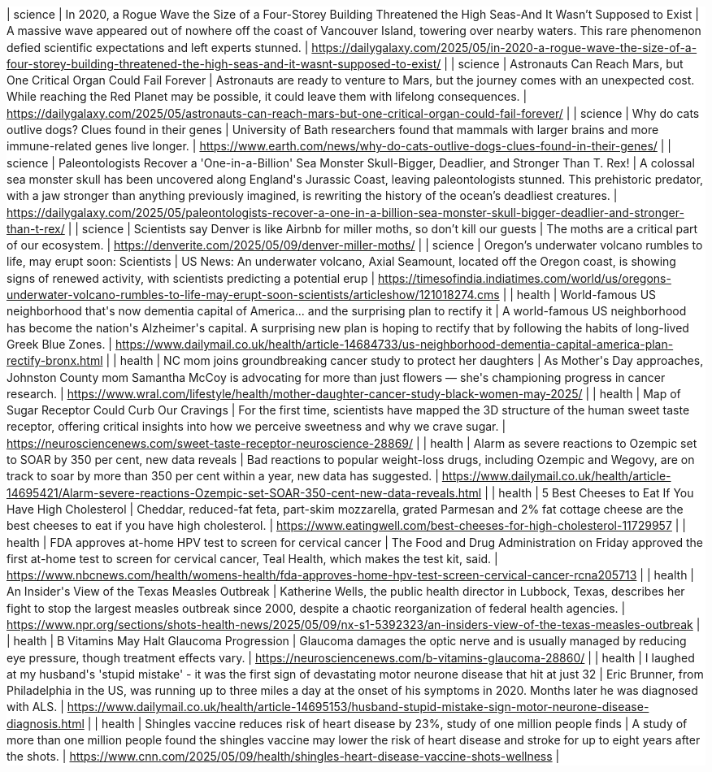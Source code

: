 | science | In 2020, a Rogue Wave the Size of a Four-Storey Building Threatened the High Seas-And It Wasn’t Supposed to Exist | A massive wave appeared out of nowhere off the coast of Vancouver Island, towering over nearby waters. This rare phenomenon defied scientific expectations and left experts stunned. | https://dailygalaxy.com/2025/05/in-2020-a-rogue-wave-the-size-of-a-four-storey-building-threatened-the-high-seas-and-it-wasnt-supposed-to-exist/ |
| science | Astronauts Can Reach Mars, but One Critical Organ Could Fail Forever | Astronauts are ready to venture to Mars, but the journey comes with an unexpected cost. While reaching the Red Planet may be possible, it could leave them with lifelong consequences. | https://dailygalaxy.com/2025/05/astronauts-can-reach-mars-but-one-critical-organ-could-fail-forever/ |
| science | Why do cats outlive dogs? Clues found in their genes | University of Bath researchers found that mammals with larger brains and more immune-related genes live longer. | https://www.earth.com/news/why-do-cats-outlive-dogs-clues-found-in-their-genes/ |
| science | Paleontologists Recover a 'One-in-a-Billion' Sea Monster Skull-Bigger, Deadlier, and Stronger Than T. Rex! | A colossal sea monster skull has been uncovered along England's Jurassic Coast, leaving paleontologists stunned. This prehistoric predator, with a jaw stronger than anything previously imagined, is rewriting the history of the ocean’s deadliest creatures. | https://dailygalaxy.com/2025/05/paleontologists-recover-a-one-in-a-billion-sea-monster-skull-bigger-deadlier-and-stronger-than-t-rex/ |
| science | Scientists say Denver is like Airbnb for miller moths, so don’t kill our guests | The moths are a critical part of our ecosystem. | https://denverite.com/2025/05/09/denver-miller-moths/ |
| science | Oregon’s underwater volcano rumbles to life, may erupt soon: Scientists | US News: An underwater volcano, Axial Seamount, located off the Oregon coast, is showing signs of renewed activity, with scientists predicting a potential erup | https://timesofindia.indiatimes.com/world/us/oregons-underwater-volcano-rumbles-to-life-may-erupt-soon-scientists/articleshow/121018274.cms |
| health | World-famous US neighborhood that's now dementia capital of America... and the surprising plan to rectify it | A world-famous US neighborhood has become the nation's Alzheimer's capital. A surprising new plan is hoping to rectify that by following the habits of long-lived Greek Blue Zones. | https://www.dailymail.co.uk/health/article-14684733/us-neighborhood-dementia-capital-america-plan-rectify-bronx.html |
| health | NC mom joins groundbreaking cancer study to protect her daughters | As Mother's Day approaches, Johnston County mom Samantha McCoy is advocating for more than just flowers — she's championing progress in cancer research. | https://www.wral.com/lifestyle/health/mother-daughter-cancer-study-black-women-may-2025/ |
| health | Map of Sugar Receptor Could Curb Our Cravings | For the first time, scientists have mapped the 3D structure of the human sweet taste receptor, offering critical insights into how we perceive sweetness and why we crave sugar. | https://neurosciencenews.com/sweet-taste-receptor-neuroscience-28869/ |
| health | Alarm as severe reactions to Ozempic set to SOAR by 350 per cent, new data reveals | Bad reactions to popular weight-loss drugs, including Ozempic and Wegovy, are on track to soar by more than 350 per cent within a year, new data has suggested. | https://www.dailymail.co.uk/health/article-14695421/Alarm-severe-reactions-Ozempic-set-SOAR-350-cent-new-data-reveals.html |
| health | 5 Best Cheeses to Eat If You Have High Cholesterol | Cheddar, reduced-fat feta, part-skim mozzarella, grated Parmesan and 2% fat cottage cheese are the best cheeses to eat if you have high cholesterol. | https://www.eatingwell.com/best-cheeses-for-high-cholesterol-11729957 |
| health | FDA approves at-home HPV test to screen for cervical cancer | The Food and Drug Administration on Friday approved the first at-home test to screen for cervical cancer, Teal Health, which makes the test kit, said. | https://www.nbcnews.com/health/womens-health/fda-approves-home-hpv-test-screen-cervical-cancer-rcna205713 |
| health | An Insider's View of the Texas Measles Outbreak | Katherine Wells, the public health director in Lubbock, Texas, describes her fight to stop the largest measles outbreak since 2000, despite a chaotic reorganization of federal health agencies. | https://www.npr.org/sections/shots-health-news/2025/05/09/nx-s1-5392323/an-insiders-view-of-the-texas-measles-outbreak |
| health | B Vitamins May Halt Glaucoma Progression | Glaucoma damages the optic nerve and is usually managed by reducing eye pressure, though treatment effects vary. | https://neurosciencenews.com/b-vitamins-glaucoma-28860/ |
| health | I laughed at my husband's 'stupid mistake' - it was the first sign of devastating motor neurone disease that hit at just 32 | Eric Brunner, from Philadelphia in the US, was running up to three miles a day at the onset of his symptoms in 2020. Months later he was diagnosed with ALS. | https://www.dailymail.co.uk/health/article-14695153/husband-stupid-mistake-sign-motor-neurone-disease-diagnosis.html |
| health | Shingles vaccine reduces risk of heart disease by 23%, study of one million people finds | A study of more than one million people found the shingles vaccine may lower the risk of heart disease and stroke for up to eight years after the shots. | https://www.cnn.com/2025/05/09/health/shingles-heart-disease-vaccine-shots-wellness |